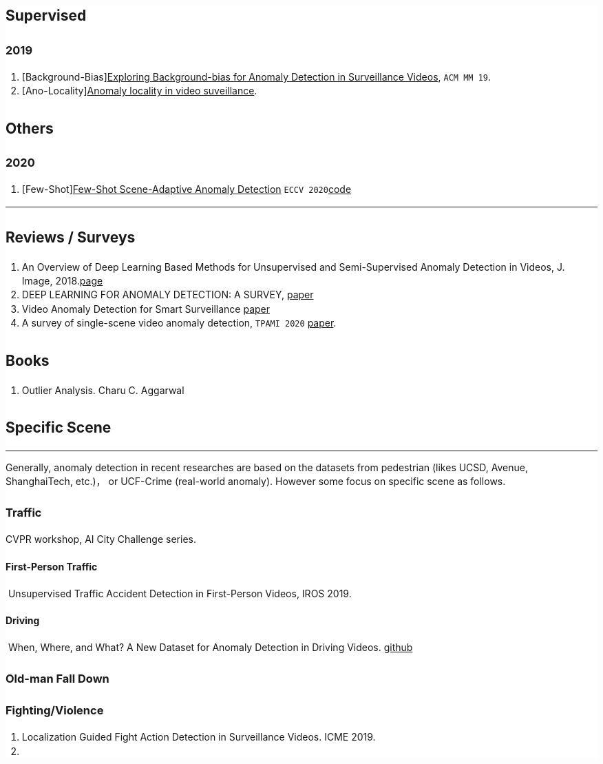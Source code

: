 ## Supervised
### 2019
1. <span id = "21901">[Background-Bias]</span>[Exploring Background-bias for Anomaly Detection in Surveillance Videos](https://dl.acm.org/doi/abs/10.1145/3343031.3350998), `ACM MM 19`.
2. <span id = "21902">[Ano-Locality]</span>[Anomaly locality in video suveillance](https://arxiv.org/pdf/1901.10364).

## Others
### 2020
1. <span id ="62001">[Few-Shot]</span>[Few-Shot Scene-Adaptive Anomaly Detection](https://arxiv.org/pdf/2007.07843) `ECCV 2020`[code](https://github.com/yiweilu3/Few-shot-Scene-adaptive-Anomaly-Detection)
------
## Reviews / Surveys
1. An Overview of Deep Learning Based Methods for Unsupervised and Semi-Supervised Anomaly Detection in Videos, J. Image, 2018.[page](https://beedotkiran.github.io/VideoAnomaly.html)
2. DEEP LEARNING FOR ANOMALY DETECTION: A SURVEY, [paper](https://arxiv.org/pdf/1901.03407.pdf)
3. Video Anomaly Detection for Smart Surveillance [paper](https://arxiv.org/pdf/2004.00222.pdf)
4.  A survey of single-scene video anomaly detection, `TPAMI 2020` [paper](https://arxiv.org/pdf/2004.05993.pdf).


## Books
1. Outlier Analysis. Charu C. Aggarwal
## Specific Scene

------

Generally, anomaly detection in recent researches are based on the datasets from pedestrian (likes UCSD, Avenue, ShanghaiTech, etc.)， or UCF-Crime (real-world anomaly).
However some focus on specific scene as follows.

### Traffic
CVPR  workshop, AI City Challenge series.
#### 	First-Person Traffic
​		Unsupervised Traffic Accident Detection in First-Person Videos, IROS 2019.

#### 	Driving

​		When, Where, and What? A New Dataset for Anomaly Detection in Driving Videos. [github](https://github.com/MoonBlvd/Detection-of-Traffic-Anomaly)

### Old-man Fall Down

### Fighting/Violence
1. Localization Guided Fight Action Detection in Surveillance Videos. ICME 2019.
2. 

